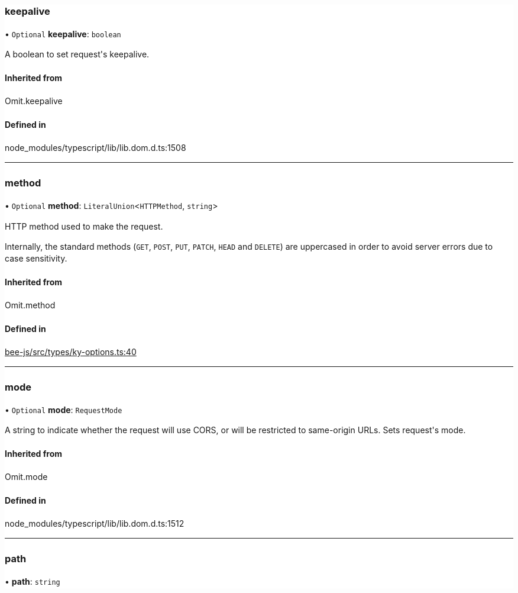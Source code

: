 ### keepalive

• `Optional` **keepalive**: `boolean`

A boolean to set request's keepalive.

#### Inherited from

Omit.keepalive

#### Defined in

node_modules/typescript/lib/lib.dom.d.ts:1508

___

### method

• `Optional` **method**: `LiteralUnion`<`HTTPMethod`, `string`\>

HTTP method used to make the request.

Internally, the standard methods (`GET`, `POST`, `PUT`, `PATCH`, `HEAD` and `DELETE`) are uppercased in order to avoid server errors due to case sensitivity.

#### Inherited from

Omit.method

#### Defined in

[bee-js/src/types/ky-options.ts:40](https://github.com/ethersphere/bee-js/blob/2c8b9d1/src/types/ky-options.ts#L40)

___

### mode

• `Optional` **mode**: `RequestMode`

A string to indicate whether the request will use CORS, or will be restricted to same-origin URLs. Sets request's mode.

#### Inherited from

Omit.mode

#### Defined in

node_modules/typescript/lib/lib.dom.d.ts:1512

___

### path

• **path**: `string`
